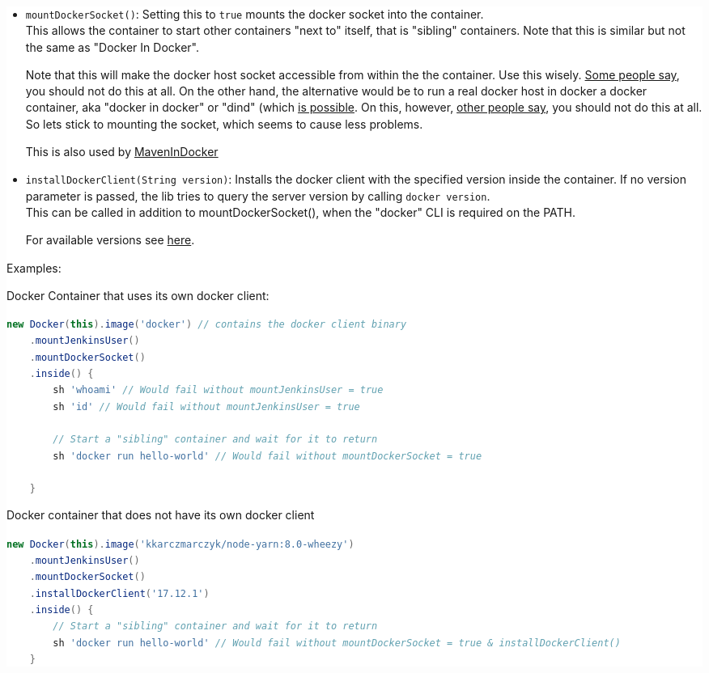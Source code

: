* `mountDockerSocket()`: Setting this to `true` mounts the docker socket into the container.  
   This allows the container to start other containers "next to" itself, that is "sibling" containers. Note that this is 
   similar but not the same as "Docker In Docker".   
     
   Note that this will make the docker host socket accessible from within the the container. Use this wisely. [Some people say](https://dzone.com/articles/never-expose-docker-sockets-period),
   you should not do this at all. On the other hand, the alternative would be to run a real docker host in docker a 
   docker container, aka "docker in docker" or "dind" (which [is possible](https://blog.docker.com/2013/09/docker-can-now-run-within-docker/).
   On this, however, [other people say](http://jpetazzo.github.io/2015/09/03/do-not-use-docker-in-docker-for-ci/), you 
   should not do this at all. So lets stick to mounting the socket, which seems to cause less problems.
   
   This is also used by [MavenInDocker](src/com/cloudogu/ces/cesbuildlib/MavenInDocker.groovy)
   
* `installDockerClient(String version)`: Installs the docker client with the specified version inside the container.
   If no version parameter is passed, the lib tries to query the server version by calling `docker version`.  
   This can be called in addition to mountDockerSocket(), when the "docker" CLI is required on the PATH.  
   
   For available versions see [here](https://download.docker.com/linux/static/stable/x86_64/).

Examples:

Docker Container that uses its own docker client:
```groovy
new Docker(this).image('docker') // contains the docker client binary
    .mountJenkinsUser()
    .mountDockerSocket()
    .inside() {
        sh 'whoami' // Would fail without mountJenkinsUser = true
        sh 'id' // Would fail without mountJenkinsUser = true
        
        // Start a "sibling" container and wait for it to return
        sh 'docker run hello-world' // Would fail without mountDockerSocket = true 
        
    }
```

Docker container that does not have its own docker client
```groovy
new Docker(this).image('kkarczmarczyk/node-yarn:8.0-wheezy')
    .mountJenkinsUser()
    .mountDockerSocket()
    .installDockerClient('17.12.1')
    .inside() {
        // Start a "sibling" container and wait for it to return
        sh 'docker run hello-world' // Would fail without mountDockerSocket = true & installDockerClient()
    }
```
